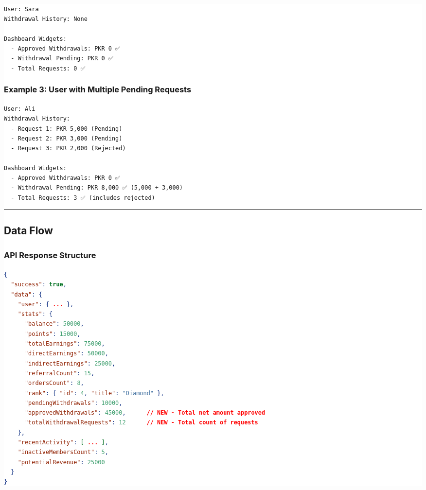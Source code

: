 ```
User: Sara
Withdrawal History: None

Dashboard Widgets:
  - Approved Withdrawals: PKR 0 ✅
  - Withdrawal Pending: PKR 0 ✅
  - Total Requests: 0 ✅
```

### **Example 3: User with Multiple Pending Requests**

```
User: Ali
Withdrawal History:
  - Request 1: PKR 5,000 (Pending)
  - Request 2: PKR 3,000 (Pending)
  - Request 3: PKR 2,000 (Rejected)

Dashboard Widgets:
  - Approved Withdrawals: PKR 0 ✅
  - Withdrawal Pending: PKR 8,000 ✅ (5,000 + 3,000)
  - Total Requests: 3 ✅ (includes rejected)
```

---

## Data Flow

### **API Response Structure**

```json
{
  "success": true,
  "data": {
    "user": { ... },
    "stats": {
      "balance": 50000,
      "points": 15000,
      "totalEarnings": 75000,
      "directEarnings": 50000,
      "indirectEarnings": 25000,
      "referralCount": 15,
      "ordersCount": 8,
      "rank": { "id": 4, "title": "Diamond" },
      "pendingWithdrawals": 10000,
      "approvedWithdrawals": 45000,      // NEW - Total net amount approved
      "totalWithdrawalRequests": 12      // NEW - Total count of requests
    },
    "recentActivity": [ ... ],
    "inactiveMembersCount": 5,
    "potentialRevenue": 25000
  }
}
```
